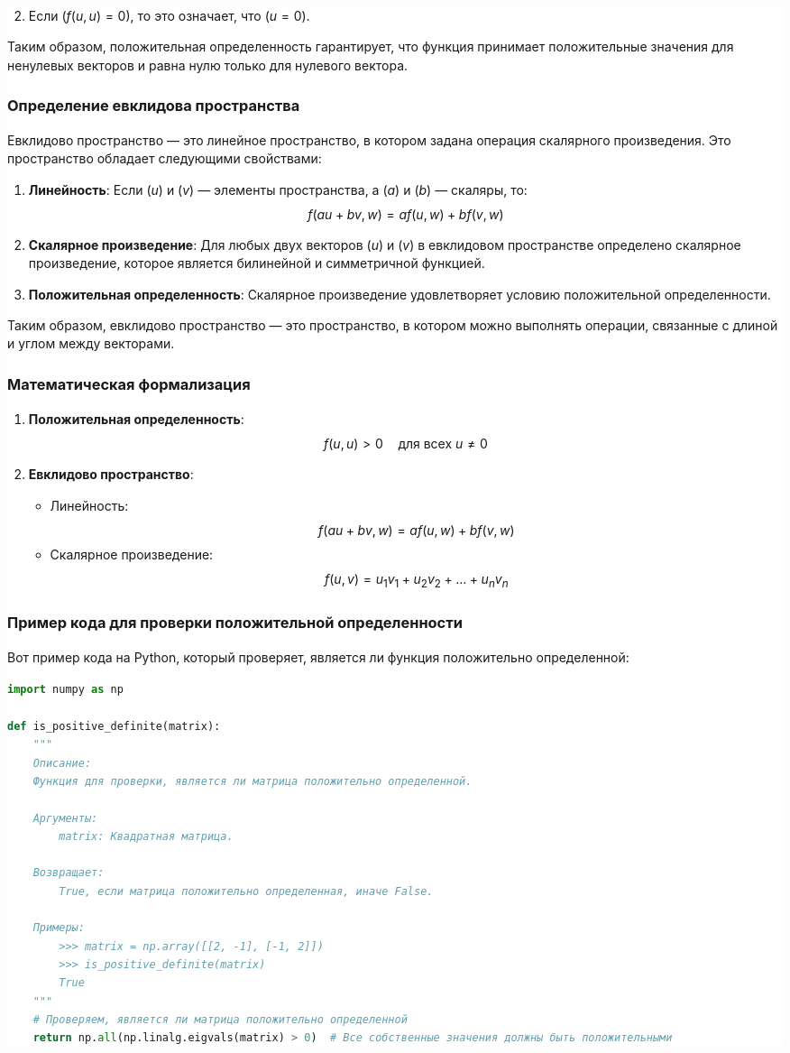 2. Если $(f(u, u) = 0)$, то это означает, что $(u = 0)$.

Таким образом, положительная определенность гарантирует, что функция принимает положительные значения для ненулевых векторов и равна нулю только для нулевого вектора.

### Определение евклидова пространства

Евклидово пространство — это линейное пространство, в котором задана операция скалярного произведения. Это пространство обладает следующими свойствами:

1. **Линейность**: Если $(u)$ и $(v)$ — элементы пространства, а $(a)$ и $(b)$ — скаляры, то:
   $$
   f(au + bv, w) = a f(u, w) + b f(v, w)
   $$

2. **Скалярное произведение**: Для любых двух векторов $(u)$ и $(v)$ в евклидовом пространстве определено скалярное произведение, которое является билинейной и симметричной функцией.

3. **Положительная определенность**: Скалярное произведение удовлетворяет условию положительной определенности.

Таким образом, евклидово пространство — это пространство, в котором можно выполнять операции, связанные с длиной и углом между векторами.

### Математическая формализация

1. **Положительная определенность**:
   $$
   f(u, u) > 0 \quad \text{для всех } u \neq 0
   $$

2. **Евклидово пространство**:
   - Линейность:
   $$
   f(au + bv, w) = a f(u, w) + b f(v, w)
   $$
   - Скалярное произведение:
   $$
   f(u, v) = u_1 v_1 + u_2 v_2 + \ldots + u_n v_n
   $$

### Пример кода для проверки положительной определенности

Вот пример кода на Python, который проверяет, является ли функция положительно определенной:

```python
import numpy as np

def is_positive_definite(matrix):
    """
    Описание:
    Функция для проверки, является ли матрица положительно определенной.

    Аргументы:
        matrix: Квадратная матрица.

    Возвращает:
        True, если матрица положительно определенная, иначе False.

    Примеры:
        >>> matrix = np.array([[2, -1], [-1, 2]])
        >>> is_positive_definite(matrix)
        True
    """
    # Проверяем, является ли матрица положительно определенной
    return np.all(np.linalg.eigvals(matrix) > 0)  # Все собственные значения должны быть положительными
```